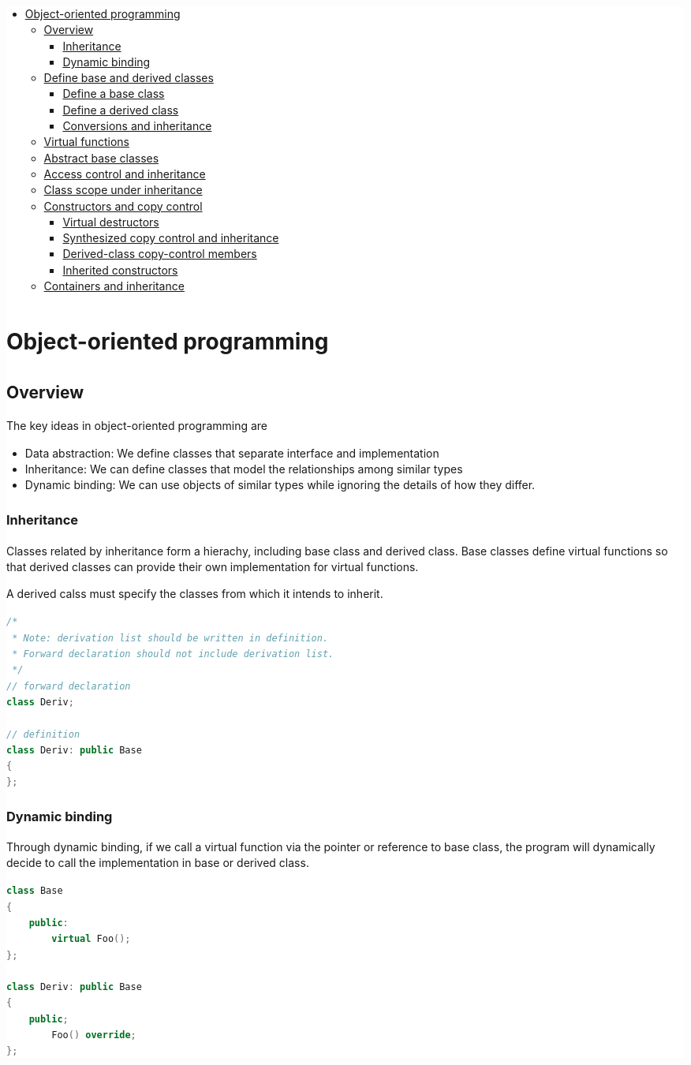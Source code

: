 - [Object-oriented programming](#object-oriented-programming)
  - [Overview](#overview)
    - [Inheritance](#inheritance)
    - [Dynamic binding](#dynamic-binding)
  - [Define base and derived classes](#define-base-and-derived-classes)
    - [Define a base class](#define-a-base-class)
    - [Define a derived class](#define-a-derived-class)
    - [Conversions and inheritance](#conversions-and-inheritance)
  - [Virtual functions](#virtual-functions)
  - [Abstract base classes](#abstract-base-classes)
  - [Access control and inheritance](#access-control-and-inheritance)
  - [Class scope under inheritance](#class-scope-under-inheritance)
  - [Constructors and copy control](#constructors-and-copy-control)
    - [Virtual destructors](#virtual-destructors)
    - [Synthesized copy control and inheritance](#synthesized-copy-control-and-inheritance)
    - [Derived-class copy-control members](#derived-class-copy-control-members)
    - [Inherited constructors](#inherited-constructors)
  - [Containers and inheritance](#containers-and-inheritance)
# Object-oriented programming
## Overview
The key ideas in object-oriented programming are
* Data abstraction: We define classes that separate interface and implementation
* Inheritance: We can define classes that model the relationships among similar types
* Dynamic binding: We can use objects of similar types while ignoring the details of how they differ.
### Inheritance
Classes related by inheritance form a hierachy, including base class and derived class. Base classes define virtual functions so that derived classes can provide their own implementation for virtual functions.

A derived calss must specify the classes from which it intends to inherit.
```c++
/*
 * Note: derivation list should be written in definition.
 * Forward declaration should not include derivation list.
 */
// forward declaration
class Deriv;

// definition
class Deriv: public Base
{
};
```

### Dynamic binding
Through dynamic binding, if we call a virtual function via the pointer or reference to base class, the program will dynamically decide to call the implementation in base or derived class.
```c++
class Base
{
    public:
        virtual Foo();
};

class Deriv: public Base
{
    public;
        Foo() override;
};

```